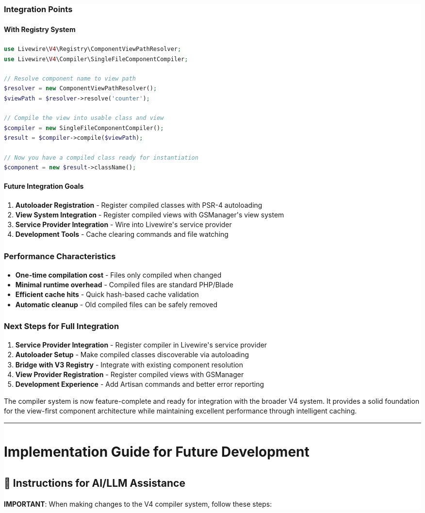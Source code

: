 ### Integration Points

#### With Registry System
```php
use Livewire\V4\Registry\ComponentViewPathResolver;
use Livewire\V4\Compiler\SingleFileComponentCompiler;

// Resolve component name to view path
$resolver = new ComponentViewPathResolver();
$viewPath = $resolver->resolve('counter');

// Compile the view into usable class and view
$compiler = new SingleFileComponentCompiler();
$result = $compiler->compile($viewPath);

// Now you have a compiled class ready for instantiation
$component = new $result->className();
```

#### Future Integration Goals
1. **Autoloader Registration** - Register compiled classes with PSR-4 autoloading
2. **View System Integration** - Register compiled views with GSManager's view system
3. **Service Provider Integration** - Wire into Livewire's service provider
4. **Development Tools** - Cache clearing commands and file watching

### Performance Characteristics

- **One-time compilation cost** - Files only compiled when changed
- **Minimal runtime overhead** - Compiled files are standard PHP/Blade
- **Efficient cache hits** - Quick hash-based cache validation
- **Automatic cleanup** - Old compiled files can be safely removed

### Next Steps for Full Integration

1. **Service Provider Integration** - Register compiler in Livewire's service provider
2. **Autoloader Setup** - Make compiled classes discoverable via autoloading
3. **Bridge with V3 Registry** - Integrate with existing component resolution
4. **View Provider Registration** - Register compiled views with GSManager
5. **Development Experience** - Add Artisan commands and better error reporting

The compiler system is now feature-complete and ready for integration with the broader V4 system. It provides a solid foundation for the view-first component architecture while maintaining excellent performance through intelligent caching.

---

# Implementation Guide for Future Development

## 🤖 Instructions for AI/LLM Assistance

**IMPORTANT**: When making changes to the V4 compiler system, follow these steps:
